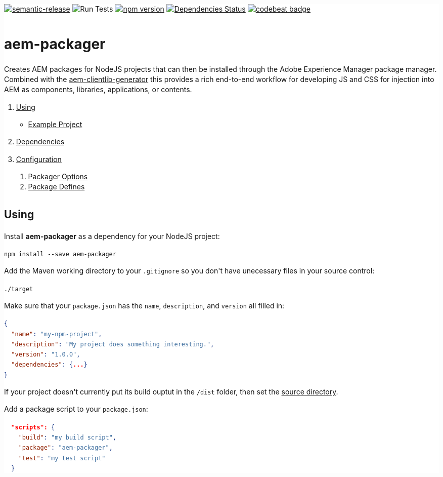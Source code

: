 [![semantic-release](https://img.shields.io/badge/%20%20%F0%9F%93%A6%F0%9F%9A%80-semantic--release-e10079.svg)](https://github.com/semantic-release/semantic-release)
![Run Tests](https://github.com/amclin/aem-packager/workflows/Run%20Tests/badge.svg)
[![npm version](https://badge.fury.io/js/aem-packager.svg)](https://badge.fury.io/js/aem-packager)
[![Dependencies Status](https://img.shields.io/librariesio/release/npm/aem-packager)]()
[![codebeat badge](https://codebeat.co/badges/106d7699-204f-40da-ab0a-4f59ee5ec064)](https://codebeat.co/projects/github-com-amclin-aem-packager-master)

# aem-packager

Creates AEM packages for NodeJS projects that can then be installed through the Adobe Experience Manager package manager. Combined with the [aem-clientlib-generator](https://www.npmjs.com/package/aem-clientlib-generator) this provides a rich end-to-end workflow for developing JS and CSS for injection into AEM as components, libraries, applications, or contents.

1.  [Using](#using)
    *   [Example Project](https://github.com/amclin/aem-packager-example)

2.  [Dependencies](#dependencies)

3.  [Configuration](#configuration)
    1.  [Packager Options](#options)
    2.  [Package Defines](#defines)

## Using

Install **aem-packager** as a dependency for your NodeJS project:

`npm install --save aem-packager`

Add the Maven working directory to your `.gitignore` so you don't have unecessary files in your source control:

`./target`

Make sure that your `package.json` has the `name`, `description`, and `version` all filled in:

```json
{
  "name": "my-npm-project",
  "description": "My project does something interesting.",
  "version": "1.0.0",
  "dependencies": {...}
}
```

If your project doesn't currently put its build ouptut in the `/dist` folder, then set the [source directory](#buildDir).

Add a package script to your `package.json`:

```json
  "scripts": {
    "build": "my build script",
    "package": "aem-packager",
    "test": "my test script"
  }
```

